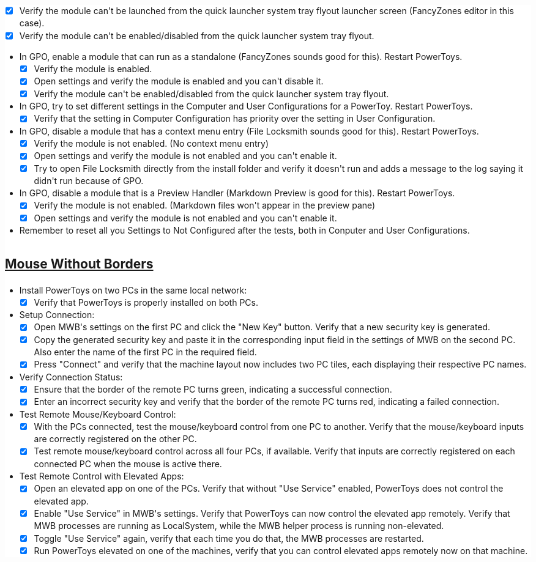    - [X] Verify the module can't be launched from the quick launcher system tray flyout launcher screen (FancyZones editor in this case).
   - [X] Verify the module can't be enabled/disabled from the quick launcher system tray flyout.
 * In GPO, enable a module that can run as a standalone (FancyZones sounds good for this). Restart PowerToys.
   - [X] Verify the module is enabled.
   - [X] Open settings and verify the module is enabled and you can't disable it.
   - [X] Verify the module can't be enabled/disabled from the quick launcher system tray flyout.
 * In GPO, try to set different settings in the Computer and User Configurations for a PowerToy. Restart PowerToys.
   - [X] Verify that the setting in Computer Configuration has priority over the setting in User Configuration.
 * In GPO, disable a module that has a context menu entry (File Locksmith sounds good for this). Restart PowerToys.
   - [X] Verify the module is not enabled. (No context menu entry)
   - [X] Open settings and verify the module is not enabled and you can't enable it.
   - [X] Try to open File Locksmith directly from the install folder and verify it doesn't run and adds a message to the log saying it didn't run because of GPO.
 * In GPO, disable a module that is a Preview Handler (Markdown Preview is good for this). Restart PowerToys.
   - [X] Verify the module is not enabled. (Markdown files won't appear in the preview pane)
   - [X] Open settings and verify the module is not enabled and you can't enable it.
 * Remember to reset all you Settings to Not Configured after the tests, both in Conputer and User Configurations.

## [Mouse Without Borders](tests-checklist-template-mouse-without-borders-section.md)
 * Install PowerToys on two PCs in the same local network:
   - [X] Verify that PowerToys is properly installed on both PCs.
   
 * Setup Connection:
   - [X] Open MWB's settings on the first PC and click the "New Key" button. Verify that a new security key is generated.
   - [X] Copy the generated security key and paste it in the corresponding input field in the settings of MWB on the second PC. Also enter the name of the first PC in the required field.
   - [X] Press "Connect" and verify that the machine layout now includes two PC tiles, each displaying their respective PC names.
   
 * Verify Connection Status:
   - [X] Ensure that the border of the remote PC turns green, indicating a successful connection.
   - [X] Enter an incorrect security key and verify that the border of the remote PC turns red, indicating a failed connection.
   
 * Test Remote Mouse/Keyboard Control:
   - [X] With the PCs connected, test the mouse/keyboard control from one PC to another. Verify that the mouse/keyboard inputs are correctly registered on the other PC.
   - [X] Test remote mouse/keyboard control across all four PCs, if available. Verify that inputs are correctly registered on each connected PC when the mouse is active there.
   
 * Test Remote Control with Elevated Apps:
   - [X] Open an elevated app on one of the PCs. Verify that without "Use Service" enabled, PowerToys does not control the elevated app.
   - [X] Enable "Use Service" in MWB's settings. Verify that PowerToys can now control the elevated app remotely. Verify that MWB processes are running as LocalSystem, while the MWB helper process is running non-elevated.
   - [X] Toggle "Use Service" again, verify that each time you do that, the MWB processes are restarted.
   - [X] Run PowerToys elevated on one of the machines, verify that you can control elevated apps remotely now on that machine.
